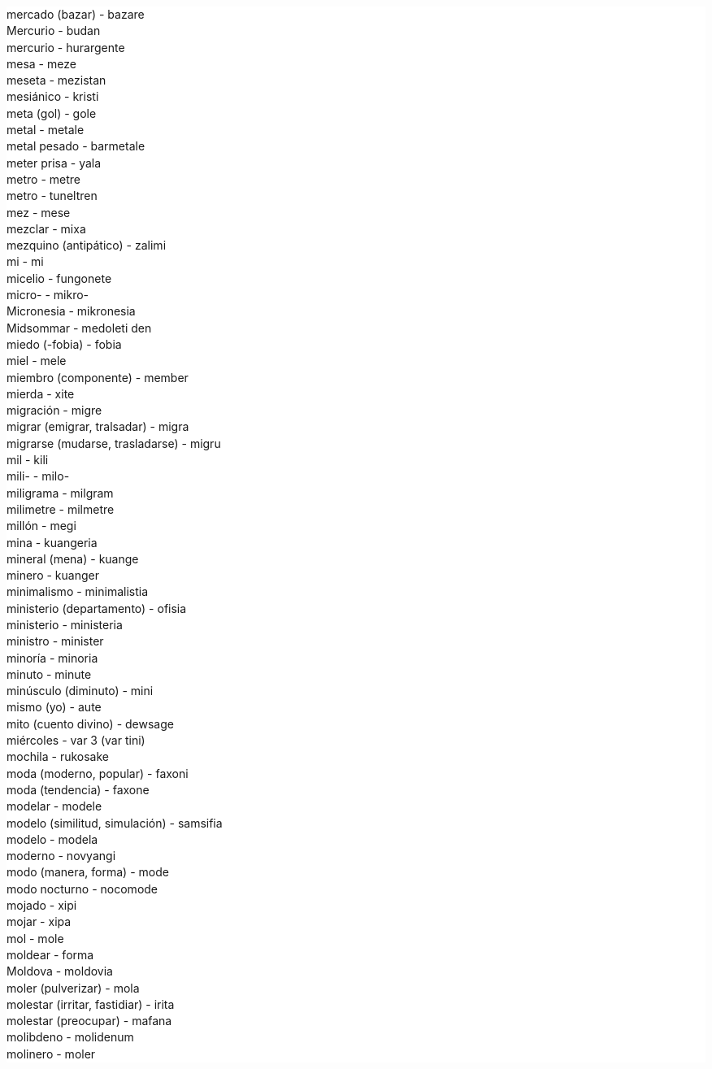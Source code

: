 mercado (bazar) - bazare  
Mercurio - budan  
mercurio - hurargente  
mesa - meze  
meseta - mezistan  
mesiánico - kristi  
meta (gol) - gole  
metal - metale  
metal pesado - barmetale  
meter prisa - yala  
metro - metre  
metro - tuneltren  
mez - mese  
mezclar - mixa  
mezquino (antipático) - zalimi  
mi - mi  
micelio - fungonete  
micro- - mikro-  
Micronesia - mikronesia  
Midsommar - medoleti den  
miedo (-fobia) - fobia  
miel - mele  
miembro (componente) - member  
mierda - xite  
migración - migre  
migrar (emigrar, tralsadar) - migra  
migrarse (mudarse, trasladarse) - migru  
mil - kili  
mili- - milo-  
miligrama - milgram  
milimetre - milmetre  
millón - megi  
mina - kuangeria  
mineral (mena) - kuange  
minero - kuanger  
minimalismo - minimalistia  
ministerio (departamento) - ofisia  
ministerio - ministeria  
ministro - minister  
minoría - minoria  
minuto - minute  
minúsculo (diminuto) - mini  
mismo (yo) - aute  
mito (cuento divino) - dewsage  
miércoles - var 3 (var tini)  
mochila - rukosake  
moda (moderno, popular) - faxoni  
moda (tendencia) - faxone  
modelar - modele  
modelo (similitud, simulación) - samsifia  
modelo - modela  
moderno - novyangi  
modo (manera, forma) - mode  
modo nocturno - nocomode  
mojado - xipi  
mojar - xipa  
mol - mole  
moldear - forma  
Moldova - moldovia  
moler (pulverizar) - mola  
molestar (irritar, fastidiar) - irita  
molestar (preocupar) - mafana  
molibdeno - molidenum  
molinero - moler  